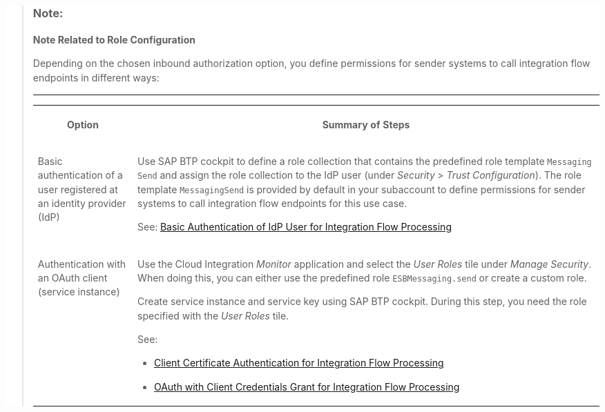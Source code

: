 
> ### Note:  
> **Note Related to Role Configuration**
> 
> Depending on the chosen inbound authorization option, you define permissions for sender systems to call integration flow endpoints in different ways:
> 
> ****
> 
> 
> <table>
> <tr>
> <th valign="top">
> 
> Option
> 
> </th>
> <th valign="top">
> 
> Summary of Steps
> 
> </th>
> </tr>
> <tr>
> <td valign="top">
> 
> Basic authentication of a user registered at an identity provider \(IdP\)
> 
> </td>
> <td valign="top">
> 
> Use SAP BTP cockpit to define a role collection that contains the predefined role template `MessagingSend` and assign the role collection to the IdP user \(under *Security* \> *Trust Configuration*\). The role template `MessagingSend` is provided by default in your subaccount to define permissions for sender systems to call integration flow endpoints for this use case.
> 
> See: [Basic Authentication of IdP User for Integration Flow Processing](../40-RemoteSystems/basic-authentication-of-idp-user-for-integration-flow-processing-5d46e56.md)
> 
> </td>
> </tr>
> <tr>
> <td valign="top">
> 
> Authentication with an OAuth client \(service instance\)
> 
> </td>
> <td valign="top">
> 
> Use the Cloud Integration *Monitor* application and select the *User Roles* tile under *Manage Security*. When doing this, you can either use the predefined role `ESBMessaging.send` or create a custom role.
> 
> Create service instance and service key using SAP BTP cockpit. During this step, you need the role specified with the *User Roles* tile.
> 
> See:
> 
> -   [Client Certificate Authentication for Integration Flow Processing](../40-RemoteSystems/client-certificate-authentication-for-integration-flow-processing-7f84d16.md)
> 
> -   [OAuth with Client Credentials Grant for Integration Flow Processing](../40-RemoteSystems/oauth-with-client-credentials-grant-for-integration-flow-processing-6c052ce.md)
> 